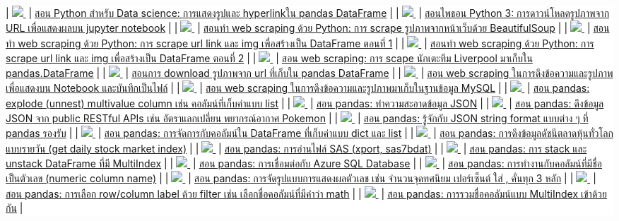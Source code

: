 | <a href=https://youtu.be/z120LhX8tmI><img src=https://i.ytimg.com/vi/z120LhX8tmI/mqdefault.jpg />&nbsp;</a> | <a href="https://youtu.be/z120LhX8tmI">สอน Python สำหรับ Data science: การแสดงรูปและ hyperlinkใน pandas DataFrame</a>                           |
| <a href=https://youtu.be/RvjFTz_JTUQ><img src=https://i.ytimg.com/vi/RvjFTz_JTUQ/mqdefault.jpg />&nbsp;</a> | <a href="https://youtu.be/RvjFTz_JTUQ">สอนไพธอน Python 3: การดาวน์โหลดรูปภาพจาก URL เพื่อแสดงผลบน jupyter notebook</a>                            |
| <a href=https://youtu.be/8S3RjNE6U4E><img src=https://i.ytimg.com/vi/8S3RjNE6U4E/mqdefault.jpg />&nbsp;</a> | <a href="https://youtu.be/8S3RjNE6U4E">สอนทำ web scraping ด้วย Python: การ scrape รูปภาพจากหน้าเว็บด้วย BeautifulSoup</a>                          |
| <a href=https://youtu.be/e3ngA0uGcDY><img src=https://i.ytimg.com/vi/e3ngA0uGcDY/mqdefault.jpg />&nbsp;</a> | <a href="https://youtu.be/e3ngA0uGcDY">สอนทำ web scraping ด้วย Python: การ scrape url link และ img เพื่อสร้างเป็น DataFrame ตอนที่ 1</a>             |
| <a href=https://youtu.be/7Qv6IpWFYFg><img src=https://i.ytimg.com/vi/7Qv6IpWFYFg/mqdefault.jpg />&nbsp;</a> | <a href="https://youtu.be/7Qv6IpWFYFg">สอนทำ web scraping ด้วย Python: การ scrape url link และ img เพื่อสร้างเป็น DataFrame ตอนที่ 2</a>             |
| <a href=https://youtu.be/Y-_t5Hll09I><img src=https://i.ytimg.com/vi/Y-_t5Hll09I/mqdefault.jpg />&nbsp;</a> | <a href="https://youtu.be/Y-_t5Hll09I">สอน web scraping: การ scape นักเตะทีม Liverpool มาเก็บใน pandas.DataFrame</a>                             |
| <a href=https://youtu.be/Okc0TwCvZD4><img src=https://i.ytimg.com/vi/Okc0TwCvZD4/mqdefault.jpg />&nbsp;</a> | <a href="https://youtu.be/Okc0TwCvZD4">สอนการ download รูปภาพจาก url ที่เก็บใน pandas DataFrame</a>                                               |
| <a href=https://youtu.be/vnF1L-YYdN8><img src=https://i.ytimg.com/vi/vnF1L-YYdN8/mqdefault.jpg />&nbsp;</a> | <a href="https://youtu.be/vnF1L-YYdN8">สอน web scraping ในการดึงข้อความและรูปภาพเพื่อแสดงบน Notebook และบันทึกเป็นไฟล์</a>                             |
| <a href=https://youtu.be/7kyIhEWSzoY><img src=https://i.ytimg.com/vi/7kyIhEWSzoY/mqdefault.jpg />&nbsp;</a> | <a href="https://youtu.be/7kyIhEWSzoY">สอน web scraping ในการดึงข้อความและรูปภาพมาเก็บในฐานข้อมูล MySQL</a>                                         |
| <a href=https://youtu.be/9OUwRrshD1s><img src=https://i.ytimg.com/vi/9OUwRrshD1s/mqdefault.jpg />&nbsp;</a> | <a href="https://youtu.be/9OUwRrshD1s">สอน pandas: explode (unnest) multivalue column เช่น คอลัมน์ที่เก็บค่าแบบ list</a>                             |
| <a href=https://youtu.be/OFyQhtlgje4><img src=https://i.ytimg.com/vi/OFyQhtlgje4/mqdefault.jpg />&nbsp;</a> | <a href="https://youtu.be/OFyQhtlgje4">สอน pandas: ทำความสะอาดข้อมูล JSON</a>                                                                   |
| <a href=https://youtu.be/-KNJoFlDc0g><img src=https://i.ytimg.com/vi/-KNJoFlDc0g/mqdefault.jpg />&nbsp;</a> | <a href="https://youtu.be/-KNJoFlDc0g">สอน pandas: ดึงข้อมูล JSON จาก public RESTful APIs เช่น อัตราแลกเปลี่ยน พยากรณ์อากาศ Pokemon</a>               |
| <a href=https://youtu.be/kVnEv2rUDHE><img src=https://i.ytimg.com/vi/kVnEv2rUDHE/mqdefault.jpg />&nbsp;</a> | <a href="https://youtu.be/kVnEv2rUDHE">สอน pandas: รู้จักกับ JSON string format แบบต่าง ๆ ที่ pandas รองรับ</a>                                       |
| <a href=https://youtu.be/0H1QBeNA4oU><img src=https://i.ytimg.com/vi/0H1QBeNA4oU/mqdefault.jpg />&nbsp;</a> | <a href="https://youtu.be/0H1QBeNA4oU">สอน pandas: การจัดการกับคอลัมน์ใน DataFrame ที่เก็บค่าแบบ dict และ list</a>                                    |
| <a href=https://youtu.be/W76aJHwjJF8><img src=https://i.ytimg.com/vi/W76aJHwjJF8/mqdefault.jpg />&nbsp;</a> | <a href="https://youtu.be/W76aJHwjJF8">สอน pandas: การดึงข้อมูลดัชนีตลาดหุ้นทั่วโลกแบบรายวัน (get daily stock market index)</a>                         |
| <a href=https://youtu.be/Ag1C9MqJ6SI><img src=https://i.ytimg.com/vi/Ag1C9MqJ6SI/mqdefault.jpg />&nbsp;</a> | <a href="https://youtu.be/Ag1C9MqJ6SI">สอน pandas: การอ่านไฟล์ SAS (xport, sas7bdat)</a>                                                        |
| <a href=https://youtu.be/Ouuks0qWIEQ><img src=https://i.ytimg.com/vi/Ouuks0qWIEQ/mqdefault.jpg />&nbsp;</a> | <a href="https://youtu.be/Ouuks0qWIEQ">สอน pandas: การ stack และ unstack DataFrame ที่มี MultiIndex</a>                                          |
| <a href=https://youtu.be/s-70yr3b5LY><img src=https://i.ytimg.com/vi/s-70yr3b5LY/mqdefault.jpg />&nbsp;</a> | <a href="https://youtu.be/s-70yr3b5LY">สอน pandas: การเชื่อมต่อกับ Azure SQL Database</a>                                                         |
| <a href=https://youtu.be/stm-Jc_0pOk><img src=https://i.ytimg.com/vi/stm-Jc_0pOk/mqdefault.jpg />&nbsp;</a> | <a href="https://youtu.be/stm-Jc_0pOk">สอน pandas: การทำงานกับคอลัมน์ที่มีชื่อเป็นตัวเลข (numeric column name)</a>                                      |
| <a href=https://youtu.be/oCb41OOZMi0><img src=https://i.ytimg.com/vi/oCb41OOZMi0/mqdefault.jpg />&nbsp;</a> | <a href="https://youtu.be/oCb41OOZMi0">สอน pandas: การจัดรูปแบบการแสดงผลตัวเลช เช่น จำนวนจุดทศนิยม เปอร์เซ็นต์ ใส่ , คั่นทุก 3 หลัก</a>                     |
| <a href=https://youtu.be/lmD2wFH5vmw><img src=https://i.ytimg.com/vi/lmD2wFH5vmw/mqdefault.jpg />&nbsp;</a> | <a href="https://youtu.be/lmD2wFH5vmw">สอน pandas: การเลือก row/column label ด้วย filter เช่น เลือกชื่อคอลัมน์ที่มีคำว่า math</a>                         |
| <a href=https://youtu.be/rie7-xldNwM><img src=https://i.ytimg.com/vi/rie7-xldNwM/mqdefault.jpg />&nbsp;</a> | <a href="https://youtu.be/rie7-xldNwM">สอน pandas: การรวมชื่อคอลัมน์แบบ MultiIndex เข้าด้วยกัน</a>                                                   |